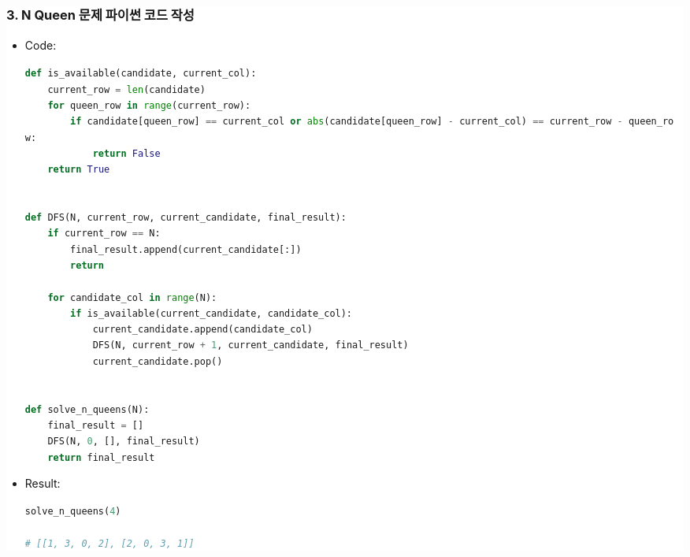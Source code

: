 ### 3. N Queen 문제 파이썬 코드 작성
* Code:

  ```python
  def is_available(candidate, current_col):
      current_row = len(candidate)
      for queen_row in range(current_row):    
          if candidate[queen_row] == current_col or abs(candidate[queen_row] - current_col) == current_row - queen_row:
              return False
      return True


  def DFS(N, current_row, current_candidate, final_result):
      if current_row == N:
          final_result.append(current_candidate[:])
          return

      for candidate_col in range(N):
          if is_available(current_candidate, candidate_col):
              current_candidate.append(candidate_col)
              DFS(N, current_row + 1, current_candidate, final_result)
              current_candidate.pop()


  def solve_n_queens(N):
      final_result = []
      DFS(N, 0, [], final_result)
      return final_result
  ```
  
* Result:

  ```python
  solve_n_queens(4)
  
  # [[1, 3, 0, 2], [2, 0, 3, 1]]
  ```